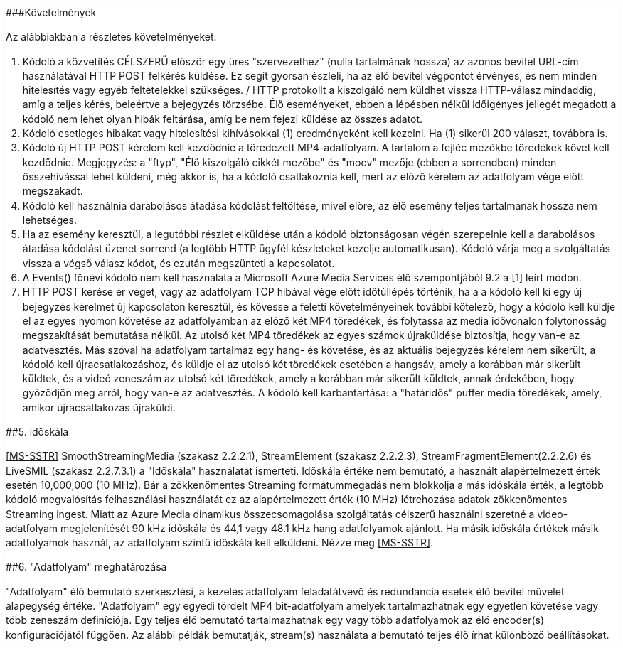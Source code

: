###<a name="requirements"></a>Követelmények

Az alábbiakban a részletes követelményeket:

1. Kódoló a közvetítés CÉLSZERŰ először egy üres "szervezethez" (nulla tartalmának hossza) az azonos bevitel URL-cím használatával HTTP POST felkérés küldése. Ez segít gyorsan észleli, ha az élő bevitel végpontot érvényes, és nem minden hitelesítés vagy egyéb feltételekkel szükséges. / HTTP protokollt a kiszolgáló nem küldhet vissza HTTP-válasz mindaddig, amíg a teljes kérés, beleértve a bejegyzés törzsébe. Élő eseményeket, ebben a lépésben nélkül időigényes jellegét megadott a kódoló nem lehet olyan hibák feltárása, amíg be nem fejezi küldése az összes adatot.
2. Kódoló esetleges hibákat vagy hitelesítési kihívásokkal (1) eredményeként kell kezelni. Ha (1) sikerül 200 választ, továbbra is.
3. Kódoló új HTTP POST kérelem kell kezdődnie a töredezett MP4-adatfolyam.  A tartalom a fejléc mezőkbe töredékek követ kell kezdődnie.  Megjegyzés: a "ftyp", "Élő kiszolgáló cikkét mezőbe" és "moov" mezője (ebben a sorrendben) minden összehívással lehet küldeni, még akkor is, ha a kódoló csatlakoznia kell, mert az előző kérelem az adatfolyam vége előtt megszakadt. 
4. Kódoló kell használnia darabolásos átadása kódolást feltöltése, mivel előre, az élő esemény teljes tartalmának hossza nem lehetséges.
5. Ha az esemény keresztül, a legutóbbi részlet elküldése után a kódoló biztonságosan végén szerepelnie kell a darabolásos átadása kódolást üzenet sorrend (a legtöbb HTTP ügyfél készleteket kezelje automatikusan). Kódoló várja meg a szolgáltatás vissza a végső válasz kódot, és ezután megszünteti a kapcsolatot. 
6. A Events() főnévi kódoló nem kell használata a Microsoft Azure Media Services élő szempontjából 9.2 a [1] leírt módon.
7. HTTP POST kérése ér véget, vagy az adatfolyam TCP hibával vége előtt időtúllépés történik, ha a a kódoló kell ki egy új bejegyzés kérelmet új kapcsolaton keresztül, és kövesse a feletti követelményeinek további kötelező, hogy a kódoló kell küldje el az egyes nyomon követése az adatfolyamban az előző két MP4 töredékek, és folytassa az media idővonalon folytonosság megszakítását bemutatása nélkül.  Az utolsó két MP4 töredékek az egyes számok újraküldése biztosítja, hogy van-e az adatvesztés.  Más szóval ha adatfolyam tartalmaz egy hang- és követése, és az aktuális bejegyzés kérelem nem sikerült, a kódoló kell újracsatlakozáshoz, és küldje el az utolsó két töredékek esetében a hangsáv, amely a korábban már sikerült küldtek, és a videó zeneszám az utolsó két töredékek, amely a korábban már sikerült küldtek, annak érdekében, hogy győződjön meg arról, hogy van-e az adatvesztés.  A kódoló kell karbantartása: a "határidős" puffer media töredékek, amely, amikor újracsatlakozás újraküldi.

##<a name="5-timescale"></a>5. időskála 

[[MS-SSTR]](https://msdn.microsoft.com/library/ff469518.aspx) SmoothStreamingMedia (szakasz 2.2.2.1), StreamElement (szakasz 2.2.2.3), StreamFragmentElement(2.2.2.6) és LiveSMIL (szakasz 2.2.7.3.1) a "Időskála" használatát ismerteti. Időskála értéke nem bemutató, a használt alapértelmezett érték esetén 10,000,000 (10 MHz). Bár a zökkenőmentes Streaming formátummegadás nem blokkolja a más időskála érték, a legtöbb kódoló megvalósítás felhasználási használatát ez az alapértelmezett érték (10 MHz) létrehozása adatok zökkenőmentes Streaming ingest. Miatt az [Azure Media dinamikus összecsomagolása](media-services-dynamic-packaging-overview.md) szolgáltatás célszerű használni szeretné a video-adatfolyam megjelenítését 90 kHz időskála és 44,1 vagy 48.1 kHz hang adatfolyamok ajánlott. Ha másik időskála értékek másik adatfolyamok használ, az adatfolyam szintű időskála kell elküldeni. Nézze meg [[MS-SSTR]](https://msdn.microsoft.com/library/ff469518.aspx).     

##<a name="6-definition-of-stream"></a>6. "Adatfolyam" meghatározása  

"Adatfolyam" élő bemutató szerkesztési, a kezelés adatfolyam feladatátvevő és redundancia esetek élő bevitel művelet alapegység értéke. "Adatfolyam" egy egyedi tördelt MP4 bit-adatfolyam amelyek tartalmazhatnak egy egyetlen követése vagy több zeneszám definíciója. Egy teljes élő bemutató tartalmazhatnak egy vagy több adatfolyamok az élő encoder(s) konfigurációjától függően. Az alábbi példák bemutatják, stream(s) használata a bemutató teljes élő írhat különböző beállításokat.


[image1]: ./media/media-services-fmp4-live-ingest-overview/media-services-image1.png
[image2]: ./media/media-services-fmp4-live-ingest-overview/media-services-image2.png
[image3]: ./media/media-services-fmp4-live-ingest-overview/media-services-image3.png
[image4]: ./media/media-services-fmp4-live-ingest-overview/media-services-image4.png
[image5]: ./media/media-services-fmp4-live-ingest-overview/media-services-image5.png
[image6]: ./media/media-services-fmp4-live-ingest-overview/media-services-image6.png
[image7]: ./media/media-services-fmp4-live-ingest-overview/media-services-image7.png